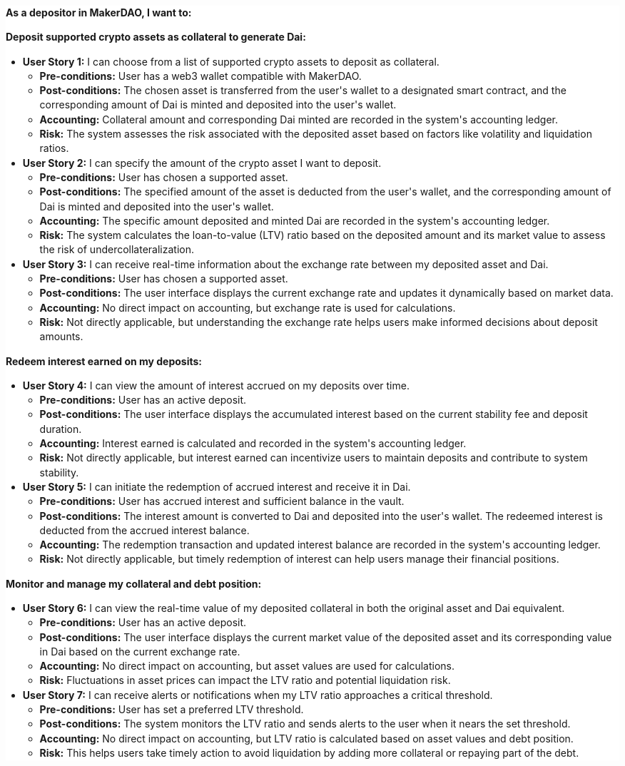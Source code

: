 **As a depositor in MakerDAO, I want to:**

**Deposit supported crypto assets as collateral to generate Dai:**

* **User Story 1:** I can choose from a list of supported crypto assets to deposit as collateral.
    * **Pre-conditions:** User has a web3 wallet compatible with MakerDAO.
    * **Post-conditions:** The chosen asset is transferred from the user's wallet to a designated smart contract, and the corresponding amount of Dai is minted and deposited into the user's wallet.
    * **Accounting:** Collateral amount and corresponding Dai minted are recorded in the system's accounting ledger.
    * **Risk:** The system assesses the risk associated with the deposited asset based on factors like volatility and liquidation ratios.
* **User Story 2:** I can specify the amount of the crypto asset I want to deposit.
    * **Pre-conditions:** User has chosen a supported asset.
    * **Post-conditions:** The specified amount of the asset is deducted from the user's wallet, and the corresponding amount of Dai is minted and deposited into the user's wallet.
    * **Accounting:** The specific amount deposited and minted Dai are recorded in the system's accounting ledger.
    * **Risk:** The system calculates the loan-to-value (LTV) ratio based on the deposited amount and its market value to assess the risk of undercollateralization.
* **User Story 3:** I can receive real-time information about the exchange rate between my deposited asset and Dai.
    * **Pre-conditions:** User has chosen a supported asset.
    * **Post-conditions:** The user interface displays the current exchange rate and updates it dynamically based on market data.
    * **Accounting:** No direct impact on accounting, but exchange rate is used for calculations.
    * **Risk:** Not directly applicable, but understanding the exchange rate helps users make informed decisions about deposit amounts.

**Redeem interest earned on my deposits:**

* **User Story 4:** I can view the amount of interest accrued on my deposits over time.
    * **Pre-conditions:** User has an active deposit.
    * **Post-conditions:** The user interface displays the accumulated interest based on the current stability fee and deposit duration.
    * **Accounting:** Interest earned is calculated and recorded in the system's accounting ledger.
    * **Risk:** Not directly applicable, but interest earned can incentivize users to maintain deposits and contribute to system stability.
* **User Story 5:** I can initiate the redemption of accrued interest and receive it in Dai.
    * **Pre-conditions:** User has accrued interest and sufficient balance in the vault.
    * **Post-conditions:** The interest amount is converted to Dai and deposited into the user's wallet. The redeemed interest is deducted from the accrued interest balance.
    * **Accounting:** The redemption transaction and updated interest balance are recorded in the system's accounting ledger.
    * **Risk:** Not directly applicable, but timely redemption of interest can help users manage their financial positions.

**Monitor and manage my collateral and debt position:**

* **User Story 6:** I can view the real-time value of my deposited collateral in both the original asset and Dai equivalent.
    * **Pre-conditions:** User has an active deposit.
    * **Post-conditions:** The user interface displays the current market value of the deposited asset and its corresponding value in Dai based on the current exchange rate.
    * **Accounting:** No direct impact on accounting, but asset values are used for calculations.
    * **Risk:** Fluctuations in asset prices can impact the LTV ratio and potential liquidation risk.
* **User Story 7:** I can receive alerts or notifications when my LTV ratio approaches a critical threshold.
    * **Pre-conditions:** User has set a preferred LTV threshold.
    * **Post-conditions:** The system monitors the LTV ratio and sends alerts to the user when it nears the set threshold.
    * **Accounting:** No direct impact on accounting, but LTV ratio is calculated based on asset values and debt position.
    * **Risk:** This helps users take timely action to avoid liquidation by adding more collateral or repaying part of the debt.